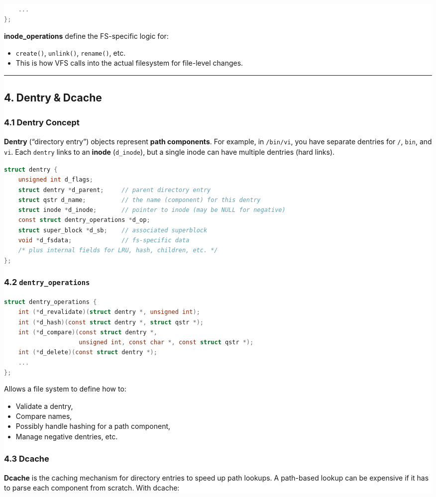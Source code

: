 ```c
	...
};
```

**inode_operations** define the FS-specific logic for:
- `create()`, `unlink()`, `rename()`, etc.  
- This is how VFS calls into the actual filesystem for file-level changes.

---

## 4. Dentry & Dcache

### 4.1 Dentry Concept
**Dentry** (“directory entry”) objects represent **path components**. For example, in `/bin/vi`, you have separate dentries for `/`, `bin`, and `vi`. Each `dentry` links to an **inode** (`d_inode`), but a single inode can have multiple dentries (hard links).

```c
struct dentry {
	unsigned int d_flags;
	struct dentry *d_parent;     // parent directory entry
	struct qstr d_name;          // the name (component) for this dentry
	struct inode *d_inode;       // pointer to inode (may be NULL for negative)
	const struct dentry_operations *d_op;
	struct super_block *d_sb;    // associated superblock
	void *d_fsdata;              // fs-specific data
	/* plus internal fields for LRU, hash, children, etc. */
};
```

### 4.2 `dentry_operations`
```c
struct dentry_operations {
	int (*d_revalidate)(struct dentry *, unsigned int);
	int (*d_hash)(const struct dentry *, struct qstr *);
	int (*d_compare)(const struct dentry *,
	                 unsigned int, const char *, const struct qstr *);
	int (*d_delete)(const struct dentry *);
	...
};
```

Allows a file system to define how to:
- Validate a dentry,
- Compare names,
- Possibly handle hashing for a path component,
- Manage negative dentries, etc.

### 4.3 Dcache
**Dcache** is the caching mechanism for directory entries to speed up path lookups. A path-based lookup can be expensive if it has to parse each component from scratch. With dcache:
